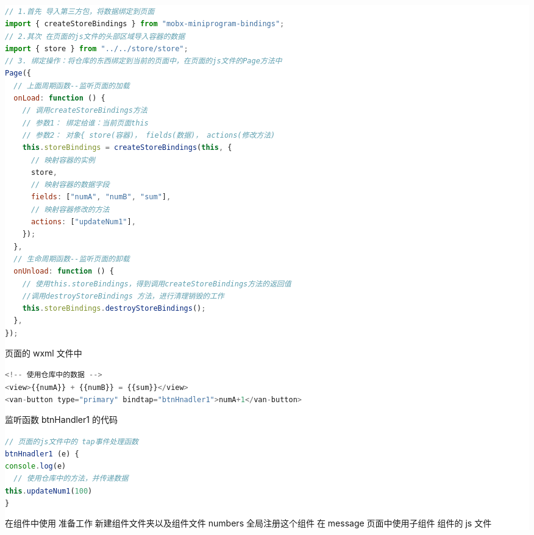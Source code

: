 ```js
// 1.首先 导入第三方包，将数据绑定到页面
import { createStoreBindings } from "mobx-miniprogram-bindings";
// 2.其次 在页面的js文件的头部区域导入容器的数据
import { store } from "../../store/store";
// 3. 绑定操作：将仓库的东西绑定到当前的页面中，在页面的js文件的Page方法中
Page({
  // 上面周期函数--监听页面的加载
  onLoad: function () {
    // 调用createStoreBindings方法
    // 参数1： 绑定给谁：当前页面this
    // 参数2： 对象{ store(容器)， fields(数据)， actions(修改方法)
    this.storeBindings = createStoreBindings(this, {
      // 映射容器的实例
      store,
      // 映射容器的数据字段
      fields: ["numA", "numB", "sum"],
      // 映射容器修改的方法
      actions: ["updateNum1"],
    });
  },
  // 生命周期函数--监听页面的卸载
  onUnload: function () {
    // 使用this.storeBindings，得到调用createStoreBindings方法的返回值
    //调用destroyStoreBindings 方法，进行清理销毁的工作
    this.storeBindings.destroyStoreBindings();
  },
});
```

页面的 wxml 文件中

```js
<!-- 使用仓库中的数据 -->
<view>{{numA}} + {{numB}} = {{sum}}</view>
<van-button type="primary" bindtap="btnHnadler1">numA+1</van-button>
```

监听函数 btnHandler1 的代码

```js
// 页面的js文件中的 tap事件处理函数
btnHnadler1 (e) {
console.log(e)
  // 使用仓库中的方法，并传递数据
this.updateNum1(100)
}
```

在组件中使用
准备工作
新建组件文件夹以及组件文件 numbers
全局注册这个组件
在 message 页面中使用子组件
组件的 js 文件
